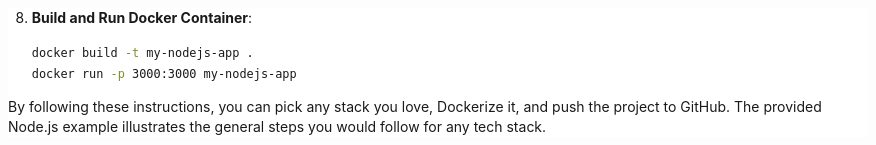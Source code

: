 8. **Build and Run Docker Container**:
   ```bash
   docker build -t my-nodejs-app .
   docker run -p 3000:3000 my-nodejs-app
   ```

By following these instructions, you can pick any stack you love, Dockerize it, and push the project to GitHub. The provided Node.js example illustrates the general steps you would follow for any tech stack.
